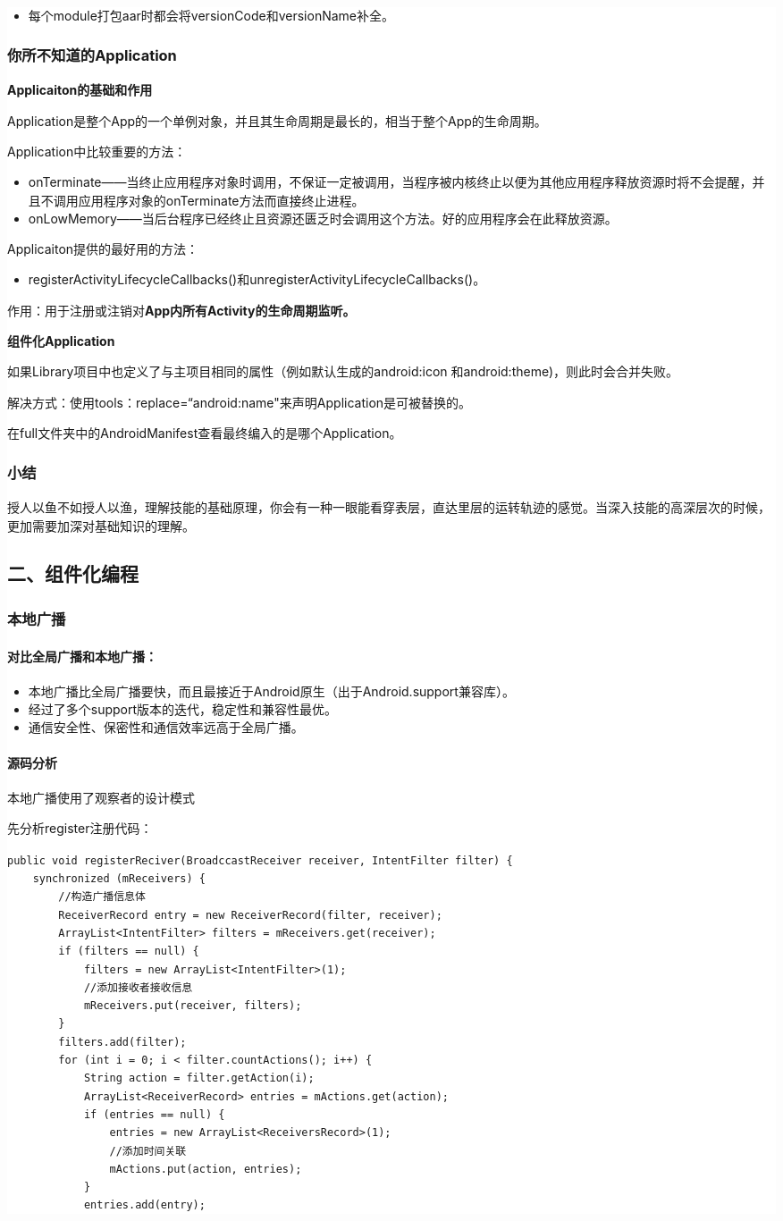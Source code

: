 - 每个module打包aar时都会将versionCode和versionName补全。


### 你所不知道的Application

**Applicaiton的基础和作用**

Application是整个App的一个单例对象，并且其生命周期是最长的，相当于整个App的生命周期。

Application中比较重要的方法：

- onTerminate——当终止应用程序对象时调用，不保证一定被调用，当程序被内核终止以便为其他应用程序释放资源时将不会提醒，并且不调用应用程序对象的onTerminate方法而直接终止进程。
- onLowMemory——当后台程序已经终止且资源还匮乏时会调用这个方法。好的应用程序会在此释放资源。

Applicaiton提供的最好用的方法：

- registerActivityLifecycleCallbacks()和unregisterActivityLifecycleCallbacks()。

作用：用于注册或注销对**App内所有Activity的生命周期监听。**

**组件化Application**

如果Library项目中也定义了与主项目相同的属性（例如默认生成的android:icon
和android:theme)，则此时会合并失败。

解决方式：使用tools：replace=“android:name"来声明Application是可被替换的。

在full文件夹中的AndroidManifest查看最终编入的是哪个Application。

### 小结

授人以鱼不如授人以渔，理解技能的基础原理，你会有一种一眼能看穿表层，直达里层的运转轨迹的感觉。当深入技能的高深层次的时候，更加需要加深对基础知识的理解。


## 二、组件化编程

### 本地广播

#### 对比全局广播和本地广播：

- 本地广播比全局广播要快，而且最接近于Android原生（出于Android.support兼容库）。
- 经过了多个support版本的迭代，稳定性和兼容性最优。
- 通信安全性、保密性和通信效率远高于全局广播。


#### 源码分析

本地广播使用了观察者的设计模式

先分析register注册代码：

    public void registerReciver(BroadccastReceiver receiver, IntentFilter filter) {
        synchronized (mReceivers) {
            //构造广播信息体
            ReceiverRecord entry = new ReceiverRecord(filter, receiver);
            ArrayList<IntentFilter> filters = mReceivers.get(receiver);
            if (filters == null) {
                filters = new ArrayList<IntentFilter>(1);
                //添加接收者接收信息
                mReceivers.put(receiver, filters);
            }
            filters.add(filter);
            for (int i = 0; i < filter.countActions(); i++) {
                String action = filter.getAction(i);
                ArrayList<ReceiverRecord> entries = mActions.get(action);
                if (entries == null) {
                    entries = new ArrayList<ReceiversRecord>(1);
                    //添加时间关联
                    mActions.put(action, entries);
                }
                entries.add(entry);